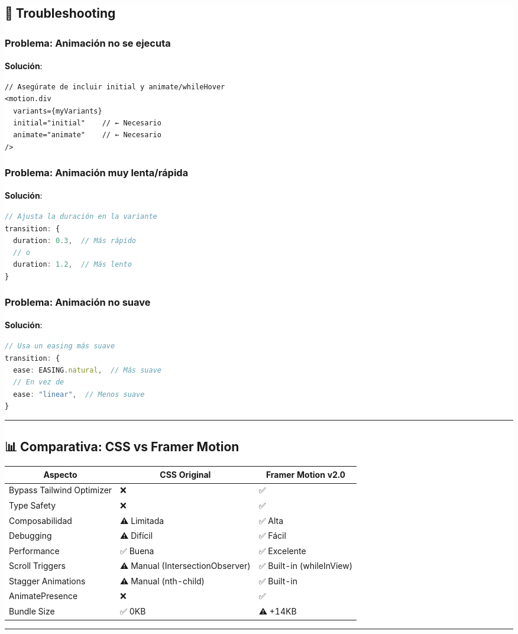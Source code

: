 
## 🐛 Troubleshooting

### Problema: Animación no se ejecuta

**Solución**:
```tsx
// Asegúrate de incluir initial y animate/whileHover
<motion.div
  variants={myVariants}
  initial="initial"    // ← Necesario
  animate="animate"    // ← Necesario
/>
```

### Problema: Animación muy lenta/rápida

**Solución**:
```typescript
// Ajusta la duración en la variante
transition: {
  duration: 0.3,  // Más rápido
  // o
  duration: 1.2,  // Más lento
}
```

### Problema: Animación no suave

**Solución**:
```typescript
// Usa un easing más suave
transition: {
  ease: EASING.natural,  // Más suave
  // En vez de
  ease: "linear",  // Menos suave
}
```

---

## 📊 Comparativa: CSS vs Framer Motion

| Aspecto | CSS Original | Framer Motion v2.0 |
|---------|--------------|-------------------|
| Bypass Tailwind Optimizer | ❌ | ✅ |
| Type Safety | ❌ | ✅ |
| Composabilidad | ⚠️ Limitada | ✅ Alta |
| Debugging | ⚠️ Difícil | ✅ Fácil |
| Performance | ✅ Buena | ✅ Excelente |
| Scroll Triggers | ⚠️ Manual (IntersectionObserver) | ✅ Built-in (whileInView) |
| Stagger Animations | ⚠️ Manual (nth-child) | ✅ Built-in |
| AnimatePresence | ❌ | ✅ |
| Bundle Size | ✅ 0KB | ⚠️ +14KB |

---